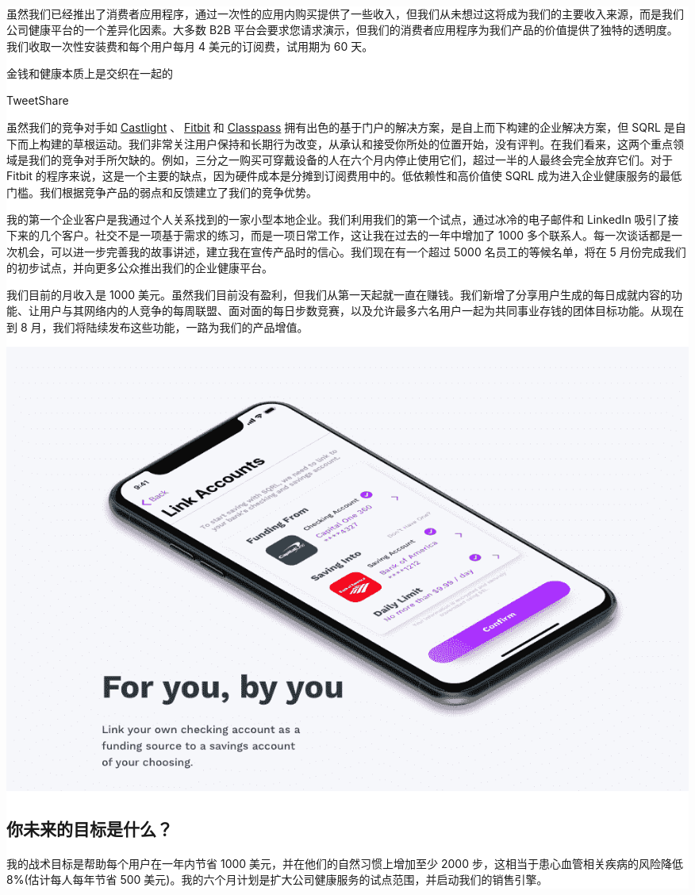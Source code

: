 虽然我们已经推出了消费者应用程序，通过一次性的应用内购买提供了一些收入，但我们从未想过这将成为我们的主要收入来源，而是我们公司健康平台的一个差异化因素。大多数 B2B 平台会要求您请求演示，但我们的消费者应用程序为我们产品的价值提供了独特的透明度。我们收取一次性安装费和每个用户每月 4 美元的订阅费，试用期为 60 天。

金钱和健康本质上是交织在一起的

TweetShare

虽然我们的竞争对手如 [Castlight](https://www.castlighthealth.com/) 、 [Fitbit](https://healthsolutions.fitbit.com/employers/) 和 [Classpass](https://classpass.com/try/corporate) 拥有出色的基于门户的解决方案，是自上而下构建的企业解决方案，但 SQRL 是自下而上构建的草根运动。我们非常关注用户保持和长期行为改变，从承认和接受你所处的位置开始，没有评判。在我们看来，这两个重点领域是我们的竞争对手所欠缺的。例如，三分之一购买可穿戴设备的人在六个月内停止使用它们，超过一半的人最终会完全放弃它们。对于 Fitbit 的程序来说，这是一个主要的缺点，因为硬件成本是分摊到订阅费用中的。低依赖性和高价值使 SQRL 成为进入企业健康服务的最低门槛。我们根据竞争产品的弱点和反馈建立了我们的竞争优势。

我的第一个企业客户是我通过个人关系找到的一家小型本地企业。我们利用我们的第一个试点，通过冰冷的电子邮件和 LinkedIn 吸引了接下来的几个客户。社交不是一项基于需求的练习，而是一项日常工作，这让我在过去的一年中增加了 1000 多个联系人。每一次谈话都是一次机会，可以进一步完善我的故事讲述，建立我在宣传产品时的信心。我们现在有一个超过 5000 名员工的等候名单，将在 5 月份完成我们的初步试点，并向更多公众推出我们的企业健康平台。

我们目前的月收入是 1000 美元。虽然我们目前没有盈利，但我们从第一天起就一直在赚钱。我们新增了分享用户生成的每日成就内容的功能、让用户与其网络内的人竞争的每周联盟、面对面的每日步数竞赛，以及允许最多六名用户一起为共同事业存钱的团体目标功能。从现在到 8 月，我们将陆续发布这些功能，一路为我们的产品增值。

[![link accounts](img/bbeb3b6f7a0b1a838fc1d6411e2550d2.png)](https://sqrl.me/) 

## 你未来的目标是什么？

我的战术目标是帮助每个用户在一年内节省 1000 美元，并在他们的自然习惯上增加至少 2000 步，这相当于患心血管相关疾病的风险降低 8%(估计每人每年节省 500 美元)。我的六个月计划是扩大公司健康服务的试点范围，并启动我们的销售引擎。
